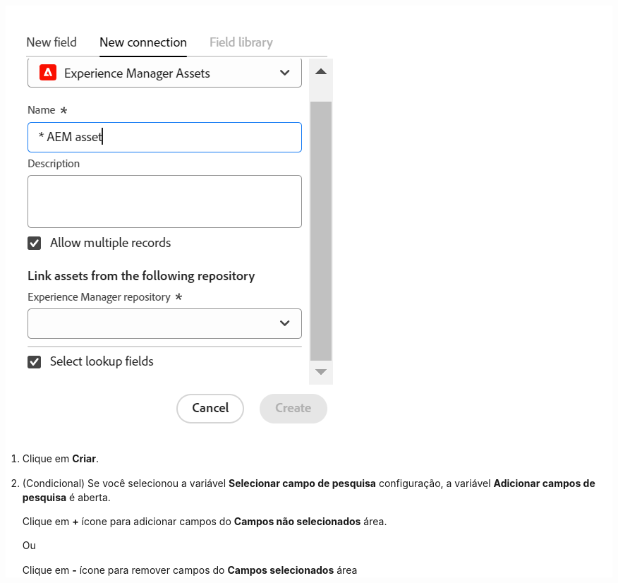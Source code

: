    ![](assets/aem-assets-connection-selection.png)

1. Clique em **Criar**.

1. (Condicional) Se você selecionou a variável **Selecionar campo de pesquisa** configuração, a variável **Adicionar campos de pesquisa** é aberta.

   Clique em **+** ícone para adicionar campos do **Campos não selecionados** área.

   Ou

   Clique em **-** ícone para remover campos do **Campos selecionados** área
